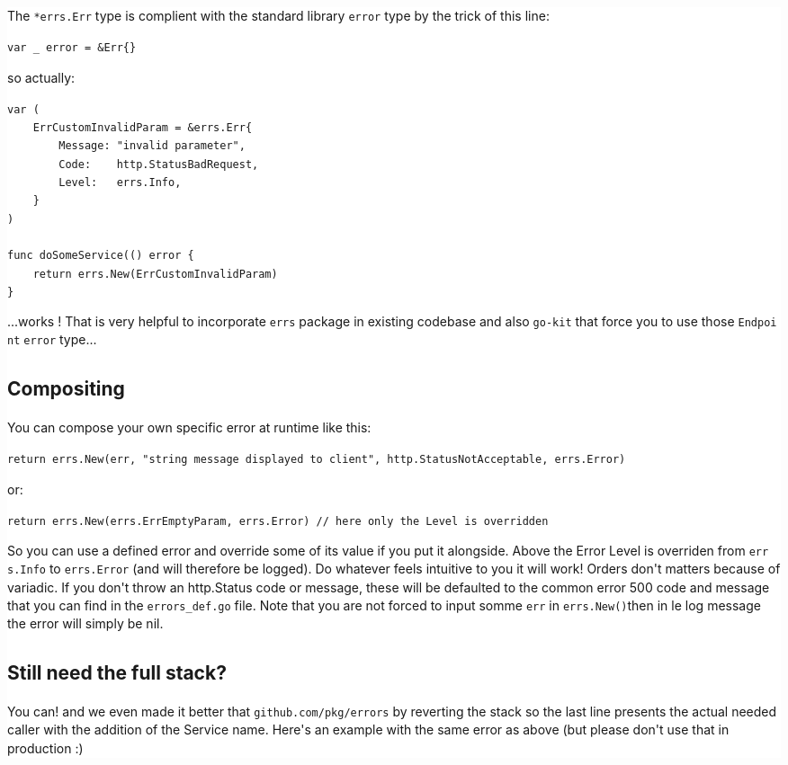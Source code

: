 The `*errs.Err` type is complient with the standard library `error` type by the trick of this line: 
```
var _ error = &Err{}
```

so actually:

```
var (
    ErrCustomInvalidParam = &errs.Err{
        Message: "invalid parameter",
        Code:    http.StatusBadRequest,
        Level:   errs.Info,
    }
)

func doSomeService(() error {
    return errs.New(ErrCustomInvalidParam)
}

```
...works !
That is very helpful to incorporate `errs` package in existing codebase and also `go-kit` that force you to use those `Endpoint` `error` type...


## Compositing

You can compose your own specific error at runtime like this:

```
return errs.New(err, "string message displayed to client", http.StatusNotAcceptable, errs.Error)

```
or:

```
return errs.New(errs.ErrEmptyParam, errs.Error) // here only the Level is overridden

```
So you can use a defined error and override some of its value if you put it alongside. Above the Error Level is overriden from `errs.Info` to `errs.Error` (and will therefore be logged).
Do whatever feels intuitive to you it will work!
Orders don't matters because of variadic. If you don't throw an http.Status code or message, these will be defaulted to the common error 500 code and message that you can find in the `errors_def.go` file.
Note that you are not forced to input somme `err` in `errs.New()`then in le log message the error will simply be nil.


## Still need the full stack?
You can! and we even made it better that `github.com/pkg/errors` by reverting the stack so the last line presents the actual needed caller with the addition of the Service name. Here's an example with the same error as above (but please don't use that in production :)
